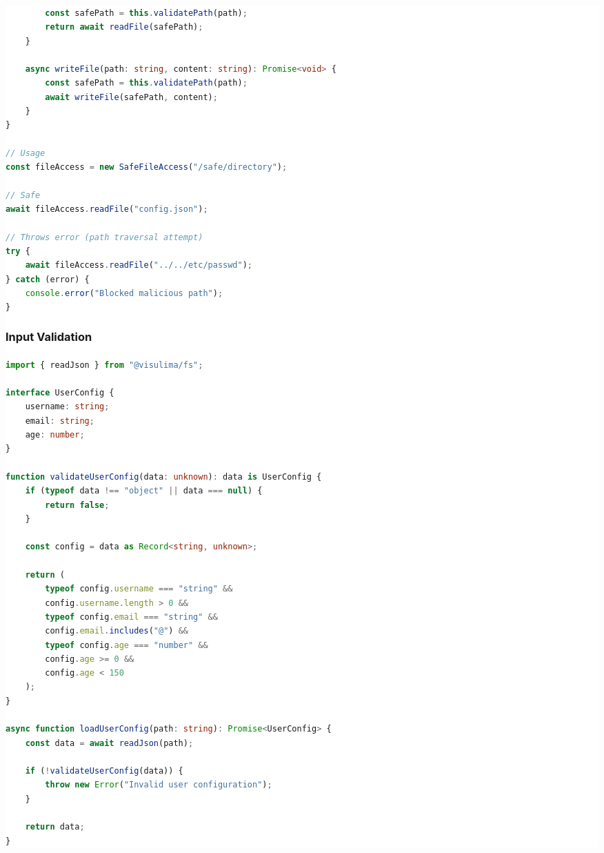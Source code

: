 ```typescript
        const safePath = this.validatePath(path);
        return await readFile(safePath);
    }
    
    async writeFile(path: string, content: string): Promise<void> {
        const safePath = this.validatePath(path);
        await writeFile(safePath, content);
    }
}

// Usage
const fileAccess = new SafeFileAccess("/safe/directory");

// Safe
await fileAccess.readFile("config.json");

// Throws error (path traversal attempt)
try {
    await fileAccess.readFile("../../etc/passwd");
} catch (error) {
    console.error("Blocked malicious path");
}
```

### Input Validation

```typescript
import { readJson } from "@visulima/fs";

interface UserConfig {
    username: string;
    email: string;
    age: number;
}

function validateUserConfig(data: unknown): data is UserConfig {
    if (typeof data !== "object" || data === null) {
        return false;
    }
    
    const config = data as Record<string, unknown>;
    
    return (
        typeof config.username === "string" &&
        config.username.length > 0 &&
        typeof config.email === "string" &&
        config.email.includes("@") &&
        typeof config.age === "number" &&
        config.age >= 0 &&
        config.age < 150
    );
}

async function loadUserConfig(path: string): Promise<UserConfig> {
    const data = await readJson(path);
    
    if (!validateUserConfig(data)) {
        throw new Error("Invalid user configuration");
    }
    
    return data;
}
```
